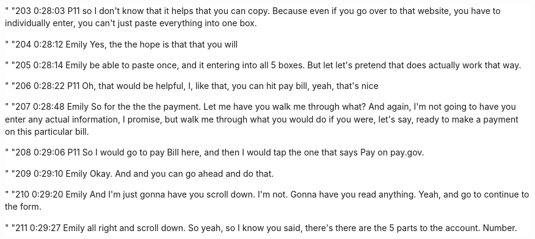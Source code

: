 "
"203
0:28:03
P11
so I don't know that it helps that you can copy. Because even if you go over to that website, you have to individually enter, you can't just paste everything into one box.

"
"204
0:28:12
Emily
Yes, the the hope is that that you will

"
"205
0:28:14
Emily
be able to paste once, and it entering into all 5 boxes. But let let's pretend that does actually work that way.

"
"206
0:28:22
P11
Oh, that would be helpful, I, like that, you can hit pay bill, yeah, that's nice

"
"207
0:28:48
Emily
So for the the the payment. Let me have you walk me through what? And again, I'm not going to have you enter any actual information, I promise, but walk me through what you would do if you were, let's say, ready to make a payment on this particular bill.

"
"208
0:29:06
P11
So I would go to pay Bill here, and then I would tap the one that says Pay on pay.gov.

"
"209
0:29:10
Emily
Okay. And and you can go ahead and do that.

"
"210
0:29:20
Emily
And I'm just gonna have you scroll down. I'm not. Gonna have you read anything. Yeah, and go to continue to the form.

"
"211
0:29:27
Emily
all right and scroll down. So yeah, so I know you said, there's there are the 5 parts to the account. Number.
